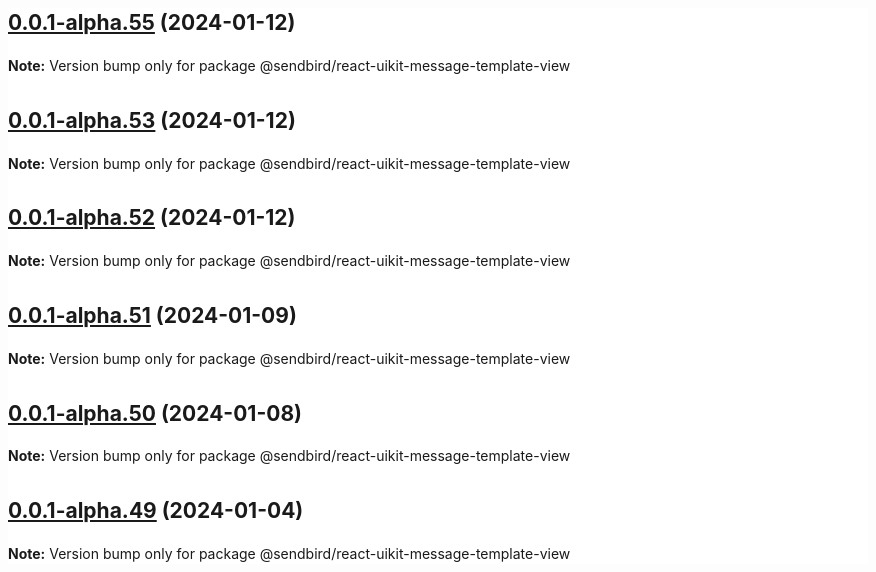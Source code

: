 
## [0.0.1-alpha.55](https://github.com/sendbird/sendbird-uikit-core-ts/compare/v0.0.1-alpha.39...v0.0.1-alpha.55) (2024-01-12)

**Note:** Version bump only for package @sendbird/react-uikit-message-template-view





## [0.0.1-alpha.53](https://github.com/sendbird/sendbird-uikit-core-ts/compare/v0.0.1-alpha.39...v0.0.1-alpha.53) (2024-01-12)

**Note:** Version bump only for package @sendbird/react-uikit-message-template-view





## [0.0.1-alpha.52](https://github.com/sendbird/sendbird-uikit-core-ts/compare/v0.0.1-alpha.39...v0.0.1-alpha.52) (2024-01-12)

**Note:** Version bump only for package @sendbird/react-uikit-message-template-view





## [0.0.1-alpha.51](https://github.com/sendbird/sendbird-uikit-core-ts/compare/v0.0.1-alpha.39...v0.0.1-alpha.51) (2024-01-09)

**Note:** Version bump only for package @sendbird/react-uikit-message-template-view





## [0.0.1-alpha.50](https://github.com/sendbird/sendbird-uikit-core-ts/compare/v0.0.1-alpha.39...v0.0.1-alpha.50) (2024-01-08)

**Note:** Version bump only for package @sendbird/react-uikit-message-template-view





## [0.0.1-alpha.49](https://github.com/sendbird/sendbird-uikit-core-ts/compare/v0.0.1-alpha.39...v0.0.1-alpha.49) (2024-01-04)

**Note:** Version bump only for package @sendbird/react-uikit-message-template-view




